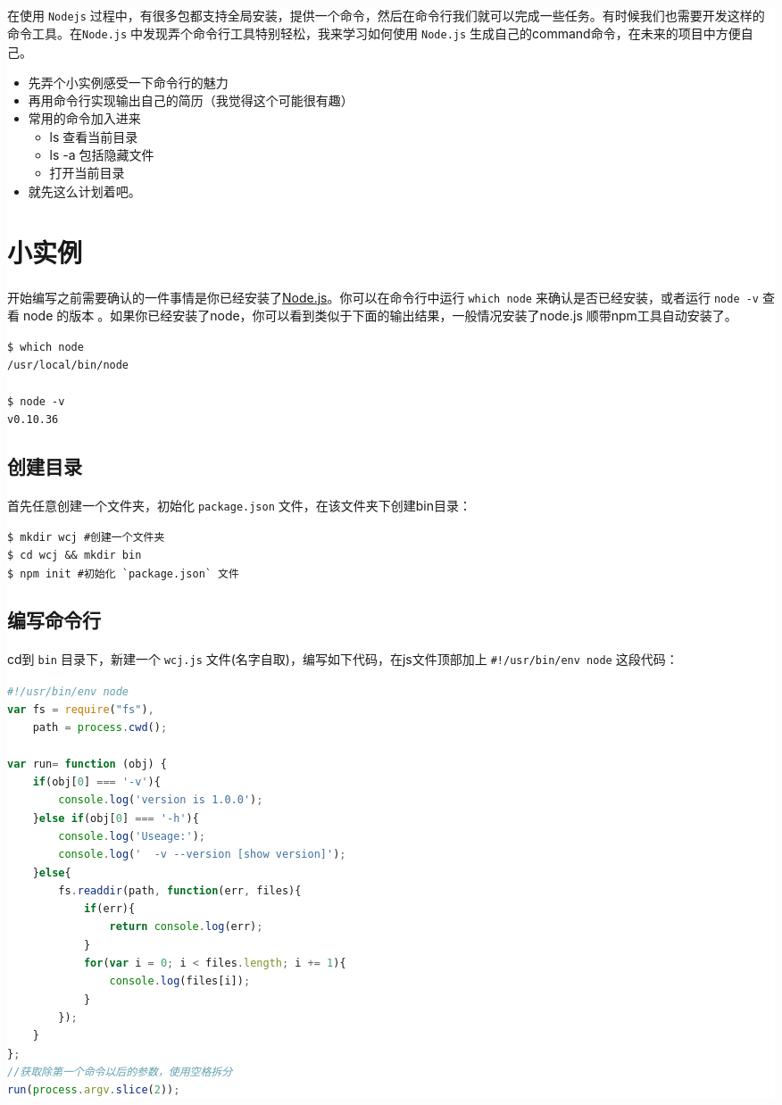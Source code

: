 
在使用 `Nodejs` 过程中，有很多包都支持全局安装，提供一个命令，然后在命令行我们就可以完成一些任务。有时候我们也需要开发这样的命令工具。在`Node.js` 中发现弄个命令行工具特别轻松，我来学习如何使用 `Node.js` 生成自己的command命令，在未来的项目中方便自己。  

- 先弄个小实例感受一下命令行的魅力
- 再用命令行实现输出自己的简历（我觉得这个可能很有趣）
- 常用的命令加入进来
  + ls 查看当前目录
  + ls -a 包括隐藏文件
  + 打开当前目录
- 就先这么计划着吧。

# 小实例

开始编写之前需要确认的一件事情是你已经安装了[Node.js](https://nodejs.org/)。你可以在命令行中运行 `which node` 来确认是否已经安装，或者运行 `node -v` 查看 node 的版本 。如果你已经安装了node，你可以看到类似于下面的输出结果，一般情况安装了node.js 顺带npm工具自动安装了。

```
$ which node
/usr/local/bin/node  

$ node -v
v0.10.36
```

## 创建目录

首先任意创建一个文件夹，初始化 `package.json` 文件，在该文件夹下创建bin目录：

```shell
$ mkdir wcj #创建一个文件夹
$ cd wcj && mkdir bin
$ npm init #初始化 `package.json` 文件
```

## 编写命令行

cd到 `bin` 目录下，新建一个 `wcj.js` 文件(名字自取)，编写如下代码，在js文件顶部加上 `#!/usr/bin/env node` 这段代码：

```js 
#!/usr/bin/env node  
var fs = require("fs"),
    path = process.cwd();

var run= function (obj) {
    if(obj[0] === '-v'){
        console.log('version is 1.0.0');
    }else if(obj[0] === '-h'){
        console.log('Useage:');
        console.log('  -v --version [show version]');
    }else{
        fs.readdir(path, function(err, files){
            if(err){
                return console.log(err);
            }
            for(var i = 0; i < files.length; i += 1){
                console.log(files[i]);
            }
        });
    }
};
//获取除第一个命令以后的参数，使用空格拆分
run(process.argv.slice(2)); 
```
